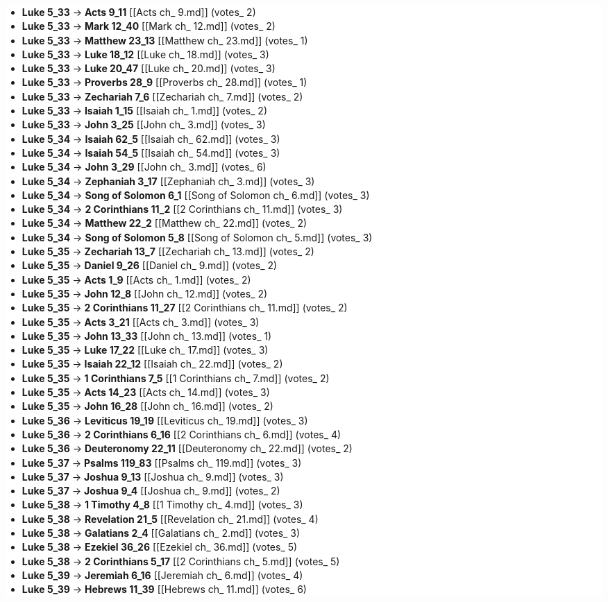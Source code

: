 - **Luke 5_33** → **Acts 9_11** [[Acts ch_ 9.md]] (votes_ 2)
- **Luke 5_33** → **Mark 12_40** [[Mark ch_ 12.md]] (votes_ 2)
- **Luke 5_33** → **Matthew 23_13** [[Matthew ch_ 23.md]] (votes_ 1)
- **Luke 5_33** → **Luke 18_12** [[Luke ch_ 18.md]] (votes_ 3)
- **Luke 5_33** → **Luke 20_47** [[Luke ch_ 20.md]] (votes_ 3)
- **Luke 5_33** → **Proverbs 28_9** [[Proverbs ch_ 28.md]] (votes_ 1)
- **Luke 5_33** → **Zechariah 7_6** [[Zechariah ch_ 7.md]] (votes_ 2)
- **Luke 5_33** → **Isaiah 1_15** [[Isaiah ch_ 1.md]] (votes_ 2)
- **Luke 5_33** → **John 3_25** [[John ch_ 3.md]] (votes_ 3)
- **Luke 5_34** → **Isaiah 62_5** [[Isaiah ch_ 62.md]] (votes_ 3)
- **Luke 5_34** → **Isaiah 54_5** [[Isaiah ch_ 54.md]] (votes_ 3)
- **Luke 5_34** → **John 3_29** [[John ch_ 3.md]] (votes_ 6)
- **Luke 5_34** → **Zephaniah 3_17** [[Zephaniah ch_ 3.md]] (votes_ 3)
- **Luke 5_34** → **Song of Solomon 6_1** [[Song of Solomon ch_ 6.md]] (votes_ 3)
- **Luke 5_34** → **2 Corinthians 11_2** [[2 Corinthians ch_ 11.md]] (votes_ 3)
- **Luke 5_34** → **Matthew 22_2** [[Matthew ch_ 22.md]] (votes_ 2)
- **Luke 5_34** → **Song of Solomon 5_8** [[Song of Solomon ch_ 5.md]] (votes_ 3)
- **Luke 5_35** → **Zechariah 13_7** [[Zechariah ch_ 13.md]] (votes_ 2)
- **Luke 5_35** → **Daniel 9_26** [[Daniel ch_ 9.md]] (votes_ 2)
- **Luke 5_35** → **Acts 1_9** [[Acts ch_ 1.md]] (votes_ 2)
- **Luke 5_35** → **John 12_8** [[John ch_ 12.md]] (votes_ 2)
- **Luke 5_35** → **2 Corinthians 11_27** [[2 Corinthians ch_ 11.md]] (votes_ 2)
- **Luke 5_35** → **Acts 3_21** [[Acts ch_ 3.md]] (votes_ 3)
- **Luke 5_35** → **John 13_33** [[John ch_ 13.md]] (votes_ 1)
- **Luke 5_35** → **Luke 17_22** [[Luke ch_ 17.md]] (votes_ 3)
- **Luke 5_35** → **Isaiah 22_12** [[Isaiah ch_ 22.md]] (votes_ 2)
- **Luke 5_35** → **1 Corinthians 7_5** [[1 Corinthians ch_ 7.md]] (votes_ 2)
- **Luke 5_35** → **Acts 14_23** [[Acts ch_ 14.md]] (votes_ 3)
- **Luke 5_35** → **John 16_28** [[John ch_ 16.md]] (votes_ 2)
- **Luke 5_36** → **Leviticus 19_19** [[Leviticus ch_ 19.md]] (votes_ 3)
- **Luke 5_36** → **2 Corinthians 6_16** [[2 Corinthians ch_ 6.md]] (votes_ 4)
- **Luke 5_36** → **Deuteronomy 22_11** [[Deuteronomy ch_ 22.md]] (votes_ 2)
- **Luke 5_37** → **Psalms 119_83** [[Psalms ch_ 119.md]] (votes_ 3)
- **Luke 5_37** → **Joshua 9_13** [[Joshua ch_ 9.md]] (votes_ 3)
- **Luke 5_37** → **Joshua 9_4** [[Joshua ch_ 9.md]] (votes_ 2)
- **Luke 5_38** → **1 Timothy 4_8** [[1 Timothy ch_ 4.md]] (votes_ 3)
- **Luke 5_38** → **Revelation 21_5** [[Revelation ch_ 21.md]] (votes_ 4)
- **Luke 5_38** → **Galatians 2_4** [[Galatians ch_ 2.md]] (votes_ 3)
- **Luke 5_38** → **Ezekiel 36_26** [[Ezekiel ch_ 36.md]] (votes_ 5)
- **Luke 5_38** → **2 Corinthians 5_17** [[2 Corinthians ch_ 5.md]] (votes_ 5)
- **Luke 5_39** → **Jeremiah 6_16** [[Jeremiah ch_ 6.md]] (votes_ 4)
- **Luke 5_39** → **Hebrews 11_39** [[Hebrews ch_ 11.md]] (votes_ 6)
